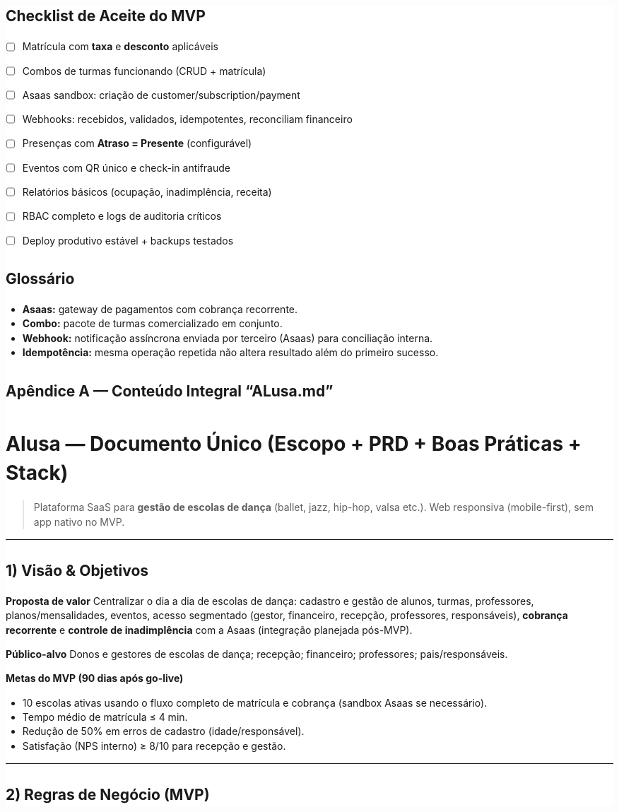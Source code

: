 
## Checklist de Aceite do MVP
- [ ] Matrícula com **taxa** e **desconto** aplicáveis  
- [ ] Combos de turmas funcionando (CRUD + matrícula)  
- [ ] Asaas sandbox: criação de customer/subscription/payment  
- [ ] Webhooks: recebidos, validados, idempotentes, reconciliam financeiro  
- [ ] Presenças com **Atraso = Presente** (configurável)  
- [ ] Eventos com QR único e check-in antifraude  
- [ ] Relatórios básicos (ocupação, inadimplência, receita)  
- [ ] RBAC completo e logs de auditoria críticos  
- [ ] Deploy produtivo estável + backups testados


## Glossário
- **Asaas:** gateway de pagamentos com cobrança recorrente.  
- **Combo:** pacote de turmas comercializado em conjunto.  
- **Webhook:** notificação assíncrona enviada por terceiro (Asaas) para conciliação interna.  
- **Idempotência:** mesma operação repetida não altera resultado além do primeiro sucesso.


## Apêndice A — Conteúdo Integral “ALusa.md”


# Alusa — Documento Único (Escopo + PRD + Boas Práticas + Stack)

> Plataforma SaaS para **gestão de escolas de dança** (ballet, jazz, hip-hop, valsa etc.). Web responsiva (mobile-first), sem app nativo no MVP.

---

## 1) Visão & Objetivos

**Proposta de valor**
Centralizar o dia a dia de escolas de dança: cadastro e gestão de alunos, turmas, professores, planos/mensalidades, eventos, acesso segmentado (gestor, financeiro, recepção, professores, responsáveis), **cobrança recorrente** e **controle de inadimplência** com a Asaas (integração planejada pós-MVP).

**Público-alvo**
Donos e gestores de escolas de dança; recepção; financeiro; professores; pais/responsáveis.

**Metas do MVP (90 dias após go-live)**

* 10 escolas ativas usando o fluxo completo de matrícula e cobrança (sandbox Asaas se necessário).
* Tempo médio de matrícula ≤ 4 min.
* Redução de 50% em erros de cadastro (idade/responsável).
* Satisfação (NPS interno) ≥ 8/10 para recepção e gestão.

---

## 2) Regras de Negócio (MVP)
